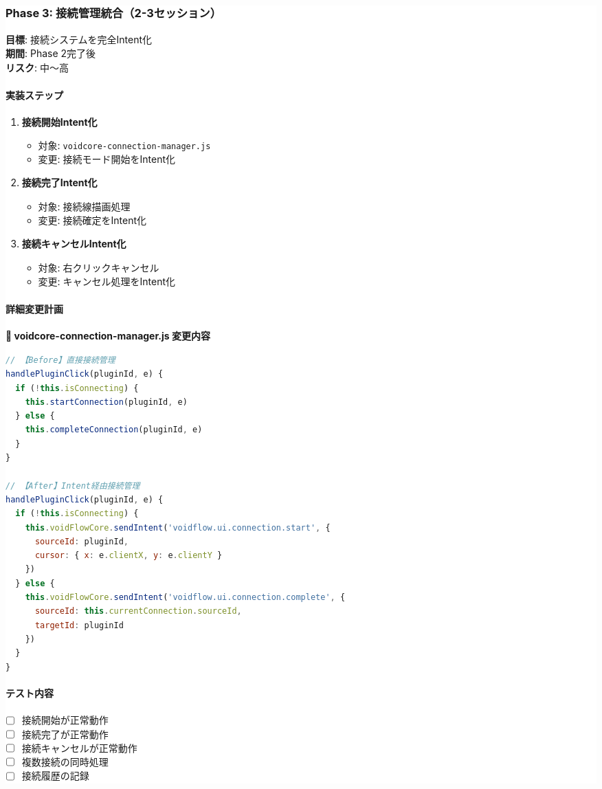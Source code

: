 ### **Phase 3: 接続管理統合（2-3セッション）**
**目標**: 接続システムを完全Intent化  
**期間**: Phase 2完了後  
**リスク**: 中〜高

#### **実装ステップ**
1. **接続開始Intent化**
   - 対象: `voidcore-connection-manager.js`
   - 変更: 接続モード開始をIntent化
   
2. **接続完了Intent化**
   - 対象: 接続線描画処理
   - 変更: 接続確定をIntent化
   
3. **接続キャンセルIntent化**
   - 対象: 右クリックキャンセル
   - 変更: キャンセル処理をIntent化

#### **詳細変更計画**

**🎯 voidcore-connection-manager.js 変更内容**
```javascript
// 【Before】直接接続管理
handlePluginClick(pluginId, e) {
  if (!this.isConnecting) {
    this.startConnection(pluginId, e)
  } else {
    this.completeConnection(pluginId, e)
  }
}

// 【After】Intent経由接続管理
handlePluginClick(pluginId, e) {
  if (!this.isConnecting) {
    this.voidFlowCore.sendIntent('voidflow.ui.connection.start', {
      sourceId: pluginId,
      cursor: { x: e.clientX, y: e.clientY }
    })
  } else {
    this.voidFlowCore.sendIntent('voidflow.ui.connection.complete', {
      sourceId: this.currentConnection.sourceId,
      targetId: pluginId
    })
  }
}
```

#### **テスト内容**
- [ ] 接続開始が正常動作
- [ ] 接続完了が正常動作
- [ ] 接続キャンセルが正常動作
- [ ] 複数接続の同時処理
- [ ] 接続履歴の記録
